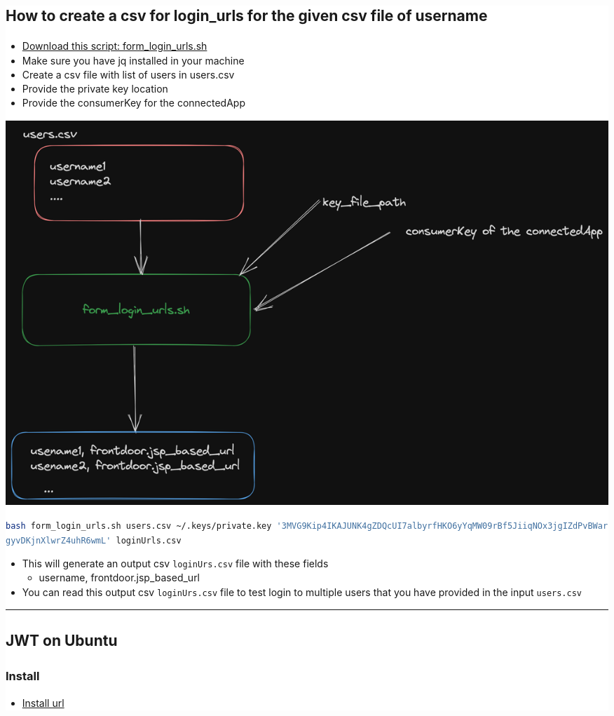 ## How to create a csv for login_urls for the given csv file of username
- [Download this script: form_login_urls.sh](jwt/form_login_urls.sh)
- Make sure you have jq installed in your machine
- Create a csv file with list of users in users.csv
- Provide the private key location 
- Provide the consumerKey for the connectedApp

![script](jwt/img/jwt-frontdoor.png)
```bash
bash form_login_urls.sh users.csv ~/.keys/private.key '3MVG9Kip4IKAJUNK4gZDQcUI7albyrfHKO6yYqMW09rBf5JiiqNOx3jgIZdPvBWargyvDKjnXlwrZ4uhR6wmL' loginUrls.csv

```
- This will generate an output csv ```loginUrs.csv``` file with these fields
  - username, frontdoor.jsp_based_url 
- You can read this output csv ```loginUrs.csv``` file to test login to multiple users that you have provided in the input ```users.csv```
-----

## JWT on Ubuntu

### Install
- [Install url](https://developer.salesforce.com/docs/atlas.en-us.sfdx_setup.meta/sfdx_setup/sfdx_setup_install_cli.htm)
